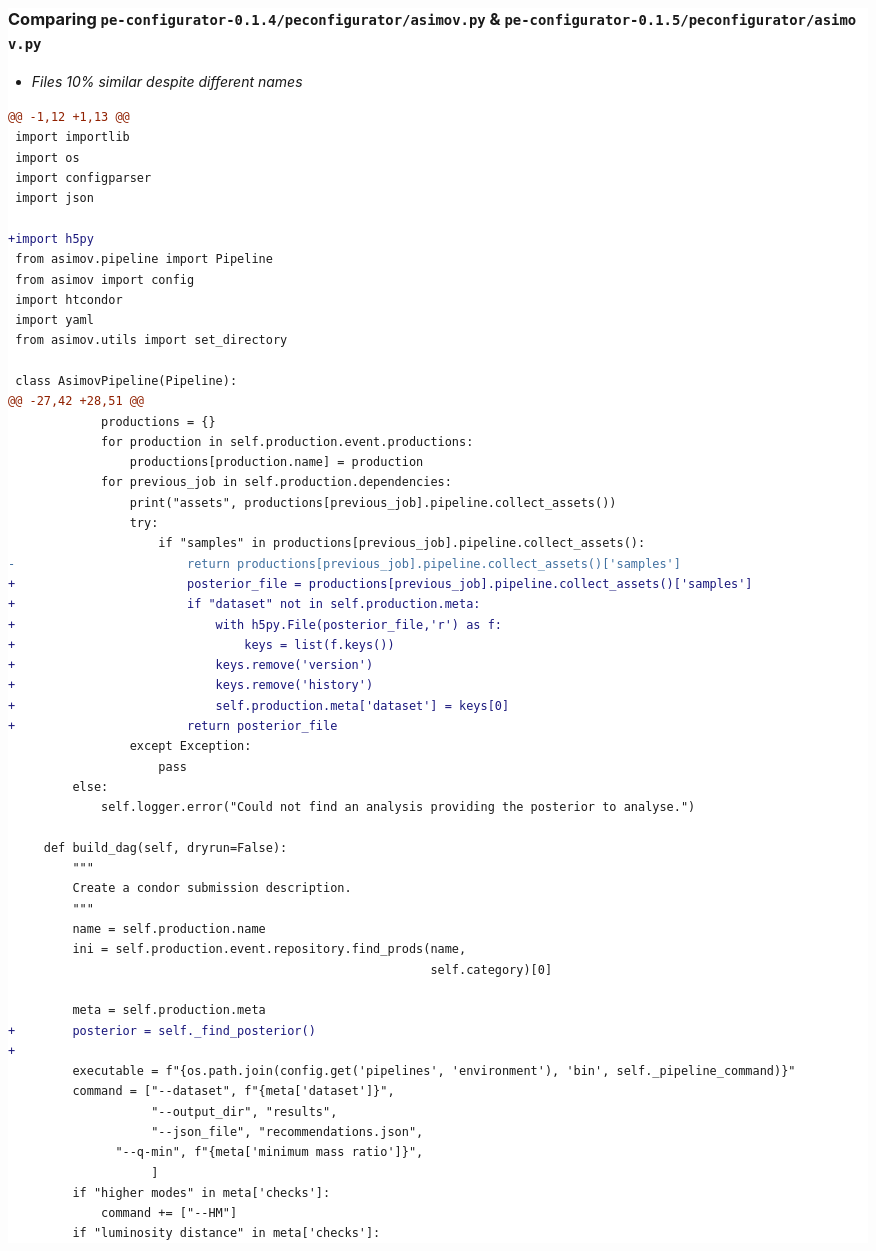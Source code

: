 ### Comparing `pe-configurator-0.1.4/peconfigurator/asimov.py` & `pe-configurator-0.1.5/peconfigurator/asimov.py`

 * *Files 10% similar despite different names*

```diff
@@ -1,12 +1,13 @@
 import importlib
 import os
 import configparser
 import json
 
+import h5py
 from asimov.pipeline import Pipeline
 from asimov import config
 import htcondor
 import yaml
 from asimov.utils import set_directory
 
 class AsimovPipeline(Pipeline):
@@ -27,42 +28,51 @@
             productions = {}
             for production in self.production.event.productions:
                 productions[production.name] = production
             for previous_job in self.production.dependencies:
                 print("assets", productions[previous_job].pipeline.collect_assets())
                 try:
                     if "samples" in productions[previous_job].pipeline.collect_assets():
-                        return productions[previous_job].pipeline.collect_assets()['samples']
+                        posterior_file = productions[previous_job].pipeline.collect_assets()['samples']
+                        if "dataset" not in self.production.meta:
+                            with h5py.File(posterior_file,'r') as f:
+                                keys = list(f.keys())
+                            keys.remove('version')
+                            keys.remove('history')
+                            self.production.meta['dataset'] = keys[0]
+                        return posterior_file
                 except Exception:
                     pass
         else:
             self.logger.error("Could not find an analysis providing the posterior to analyse.")
     
     def build_dag(self, dryrun=False):
         """
         Create a condor submission description.
         """
         name = self.production.name
         ini = self.production.event.repository.find_prods(name,
                                                           self.category)[0]
 
         meta = self.production.meta
+        posterior = self._find_posterior()
+
         executable = f"{os.path.join(config.get('pipelines', 'environment'), 'bin', self._pipeline_command)}"
         command = ["--dataset", f"{meta['dataset']}",
                    "--output_dir", "results",
                    "--json_file", "recommendations.json",
 	           "--q-min", f"{meta['minimum mass ratio']}",
                    ]
         if "higher modes" in meta['checks']:
             command += ["--HM"]
         if "luminosity distance" in meta['checks']:
```